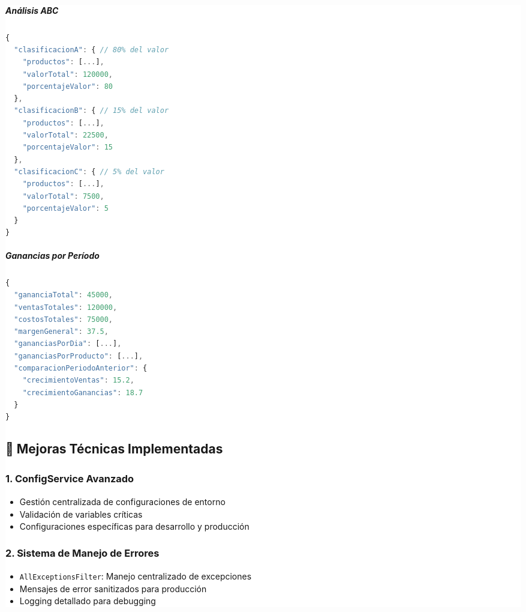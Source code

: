 ```typescript
```

##### **Análisis ABC**
```typescript
{
  "clasificacionA": { // 80% del valor
    "productos": [...],
    "valorTotal": 120000,
    "porcentajeValor": 80
  },
  "clasificacionB": { // 15% del valor
    "productos": [...],
    "valorTotal": 22500,
    "porcentajeValor": 15
  },
  "clasificacionC": { // 5% del valor
    "productos": [...],
    "valorTotal": 7500,
    "porcentajeValor": 5
  }
}
```

##### **Ganancias por Período**
```typescript
{
  "gananciaTotal": 45000,
  "ventasTotales": 120000,
  "costosTotales": 75000,
  "margenGeneral": 37.5,
  "gananciasPorDia": [...],
  "gananciasPorProducto": [...],
  "comparacionPeriodoAnterior": {
    "crecimientoVentas": 15.2,
    "crecimientoGanancias": 18.7
  }
}
```

## 🔧 Mejoras Técnicas Implementadas

### 1. **ConfigService Avanzado**
- Gestión centralizada de configuraciones de entorno
- Validación de variables críticas
- Configuraciones específicas para desarrollo y producción

### 2. **Sistema de Manejo de Errores**
- `AllExceptionsFilter`: Manejo centralizado de excepciones
- Mensajes de error sanitizados para producción
- Logging detallado para debugging
